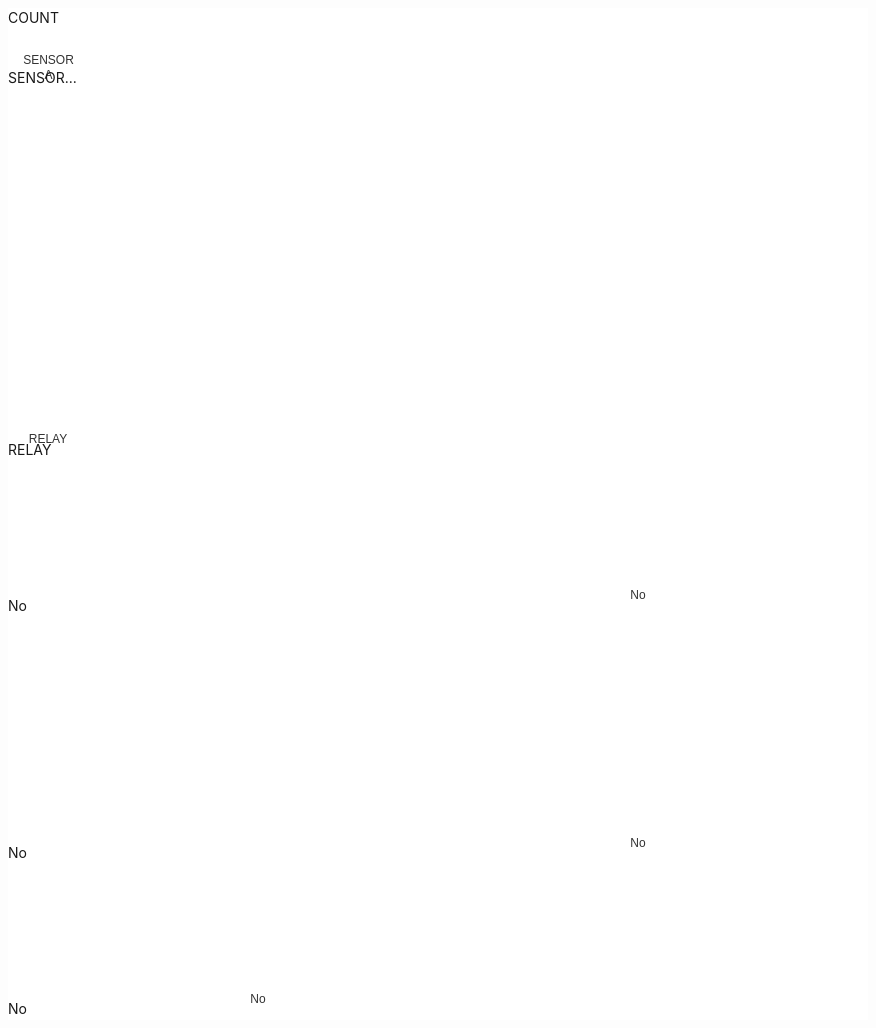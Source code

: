 COUNT</text></switch></g><path d="M 40 50 Q 40 50 40 323.63" fill="none" stroke="#000000" stroke-miterlimit="10" pointer-events="stroke"/><path d="M 40 328.88 L 36.5 321.88 L 40 323.63 L 43.5 321.88 Z" fill="#000000" stroke="#000000" stroke-miterlimit="10" pointer-events="all"/><ellipse cx="40" cy="25" rx="37.5" ry="25" fill="#cccccc" stroke="#000000" pointer-events="all"/><g transform="translate(-0.5 -0.5)"><switch><foreignObject pointer-events="none" width="100%" height="100%" requiredFeatures="http://www.w3.org/TR/SVG11/feature#Extensibility" style="overflow: visible; text-align: left;"><div xmlns="http://www.w3.org/1999/xhtml" style="display: flex; align-items: unsafe center; justify-content: unsafe center; width: 73px; height: 1px; padding-top: 25px; margin-left: 4px;"><div data-drawio-colors="color: #333333; " style="box-sizing: border-box; font-size: 0px; text-align: center;"><div style="display: inline-block; font-size: 12px; font-family: Helvetica; color: rgb(51, 51, 51); line-height: 1.2; pointer-events: all; white-space: normal; overflow-wrap: normal;">SENSOR<br />A</div></div></div></foreignObject><text x="40" y="29" fill="#333333" font-family="Helvetica" font-size="12px" text-anchor="middle">SENSOR...</text></switch></g><rect x="0" y="330" width="80" height="40" rx="6" ry="6" fill="#cccccc" stroke="#000000" pointer-events="all"/><g transform="translate(-0.5 -0.5)"><switch><foreignObject pointer-events="none" width="100%" height="100%" requiredFeatures="http://www.w3.org/TR/SVG11/feature#Extensibility" style="overflow: visible; text-align: left;"><div xmlns="http://www.w3.org/1999/xhtml" style="display: flex; align-items: unsafe center; justify-content: unsafe center; width: 78px; height: 1px; padding-top: 350px; margin-left: 1px;"><div data-drawio-colors="color: #333333; " style="box-sizing: border-box; font-size: 0px; text-align: center;"><div style="display: inline-block; font-size: 12px; font-family: Helvetica; color: rgb(51, 51, 51); line-height: 1.2; pointer-events: all; white-space: normal; overflow-wrap: normal;">RELAY</div></div></div></foreignObject><text x="40" y="354" fill="#333333" font-family="Helvetica" font-size="12px" text-anchor="middle">RELAY</text></switch></g><path d="M 610 210 Q 655 230 655 127.5 Q 655 25 588.87 25" fill="none" stroke="#000000" stroke-miterlimit="10" pointer-events="stroke"/><path d="M 583.62 25 L 590.62 21.5 L 588.87 25 L 590.62 28.5 Z" fill="#000000" stroke="#000000" stroke-miterlimit="10" pointer-events="all"/><rect x="600" y="120" width="60" height="30" rx="4.5" ry="4.5" fill="none" stroke="none" pointer-events="all"/><g transform="translate(-0.5 -0.5)"><switch><foreignObject pointer-events="none" width="100%" height="100%" requiredFeatures="http://www.w3.org/TR/SVG11/feature#Extensibility" style="overflow: visible; text-align: left;"><div xmlns="http://www.w3.org/1999/xhtml" style="display: flex; align-items: unsafe center; justify-content: unsafe center; width: 58px; height: 1px; padding-top: 135px; margin-left: 601px;"><div data-drawio-colors="color: #333333; " style="box-sizing: border-box; font-size: 0px; text-align: center;"><div style="display: inline-block; font-size: 12px; font-family: Helvetica; color: rgb(51, 51, 51); line-height: 1.2; pointer-events: all; white-space: normal; overflow-wrap: normal;">No</div></div></div></foreignObject><text x="630" y="139" fill="#333333" font-family="Helvetica" font-size="12px" text-anchor="middle">No</text></switch></g><rect x="600" y="211" width="60" height="30" rx="4.5" ry="4.5" fill="none" stroke="none" pointer-events="all"/><g transform="translate(-0.5 -0.5)"><switch><foreignObject pointer-events="none" width="100%" height="100%" requiredFeatures="http://www.w3.org/TR/SVG11/feature#Extensibility" style="overflow: visible; text-align: left;"><div xmlns="http://www.w3.org/1999/xhtml" style="display: flex; align-items: unsafe center; justify-content: unsafe center; width: 58px; height: 1px; padding-top: 226px; margin-left: 601px;"><div data-drawio-colors="color: #333333; " style="box-sizing: border-box; font-size: 0px; text-align: center;"><div style="display: inline-block; font-size: 12px; font-family: Helvetica; color: rgb(51, 51, 51); line-height: 1.2; pointer-events: all; white-space: normal; overflow-wrap: normal;">No</div></div></div></foreignObject><text x="630" y="230" fill="#333333" font-family="Helvetica" font-size="12px" text-anchor="middle">No</text></switch></g><rect x="220" y="120" width="60" height="30" rx="4.5" ry="4.5" fill="none" stroke="none" pointer-events="all"/><g transform="translate(-0.5 -0.5)"><switch><foreignObject pointer-events="none" width="100%" height="100%" requiredFeatures="http://www.w3.org/TR/SVG11/feature#Extensibility" style="overflow: visible; text-align: left;"><div xmlns="http://www.w3.org/1999/xhtml" style="display: flex; align-items: unsafe center; justify-content: unsafe center; width: 58px; height: 1px; padding-top: 135px; margin-left: 221px;"><div data-drawio-colors="color: #333333; " style="box-sizing: border-box; font-size: 0px; text-align: center;"><div style="display: inline-block; font-size: 12px; font-family: Helvetica; color: rgb(51, 51, 51); line-height: 1.2; pointer-events: all; white-space: normal; overflow-wrap: normal;">No</div></div></div></foreignObject><text x="250" y="139" fill="#333333" font-family="Helvetica" font-size="12px" text-anchor="middle">No</text></switch></g><path d="M 355 155 Q 355 155 355 323.63" fill="none" stroke="#000000" stroke-miterlimit="10" pointer-events="stroke"/><path d="M 355 328.88 L 351.5 321.88 L 355 323.63 L 358.5 321.88 Z" fill="#000000" stroke="#000000" stroke-miterlimit="10" pointer-events="all"/><path d="M 420 125 Q 465 125 465 75 Q 465 25 398.87 25" fill="none" stroke="#000000" stroke-miterlimit="10" pointer-events="stroke"/>